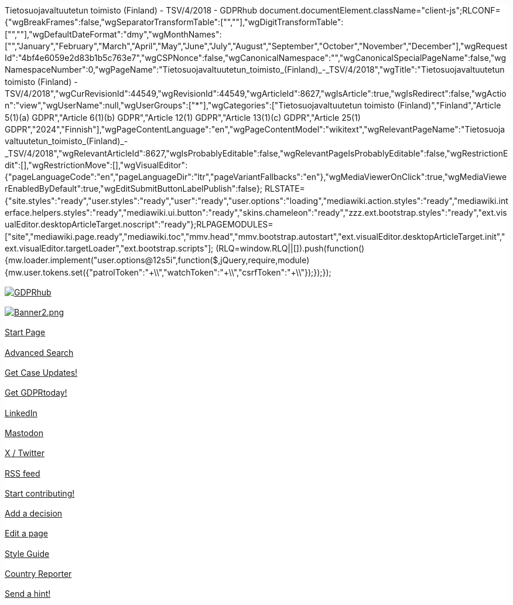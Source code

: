  Tietosuojavaltuutetun toimisto (Finland) - TSV/4/2018 - GDPRhub document.documentElement.className="client-js";RLCONF={"wgBreakFrames":false,"wgSeparatorTransformTable":\["",""\],"wgDigitTransformTable":\["",""\],"wgDefaultDateFormat":"dmy","wgMonthNames":\["","January","February","March","April","May","June","July","August","September","October","November","December"\],"wgRequestId":"4bf4e6059e2d83b1b5c763e7","wgCSPNonce":false,"wgCanonicalNamespace":"","wgCanonicalSpecialPageName":false,"wgNamespaceNumber":0,"wgPageName":"Tietosuojavaltuutetun\_toimisto\_(Finland)\_-\_TSV/4/2018","wgTitle":"Tietosuojavaltuutetun toimisto (Finland) - TSV/4/2018","wgCurRevisionId":44549,"wgRevisionId":44549,"wgArticleId":8627,"wgIsArticle":true,"wgIsRedirect":false,"wgAction":"view","wgUserName":null,"wgUserGroups":\["\*"\],"wgCategories":\["Tietosuojavaltuutetun toimisto (Finland)","Finland","Article 5(1)(a) GDPR","Article 6(1)(b) GDPR","Article 12(1) GDPR","Article 13(1)(c) GDPR","Article 25(1) GDPR","2024","Finnish"\],"wgPageContentLanguage":"en","wgPageContentModel":"wikitext","wgRelevantPageName":"Tietosuojavaltuutetun\_toimisto\_(Finland)\_-\_TSV/4/2018","wgRelevantArticleId":8627,"wgIsProbablyEditable":false,"wgRelevantPageIsProbablyEditable":false,"wgRestrictionEdit":\[\],"wgRestrictionMove":\[\],"wgVisualEditor":{"pageLanguageCode":"en","pageLanguageDir":"ltr","pageVariantFallbacks":"en"},"wgMediaViewerOnClick":true,"wgMediaViewerEnabledByDefault":true,"wgEditSubmitButtonLabelPublish":false}; RLSTATE={"site.styles":"ready","user.styles":"ready","user":"ready","user.options":"loading","mediawiki.action.styles":"ready","mediawiki.interface.helpers.styles":"ready","mediawiki.ui.button":"ready","skins.chameleon":"ready","zzz.ext.bootstrap.styles":"ready","ext.visualEditor.desktopArticleTarget.noscript":"ready"};RLPAGEMODULES=\["site","mediawiki.page.ready","mediawiki.toc","mmv.head","mmv.bootstrap.autostart","ext.visualEditor.desktopArticleTarget.init","ext.visualEditor.targetLoader","ext.bootstrap.scripts"\]; (RLQ=window.RLQ||\[\]).push(function(){mw.loader.implement("user.options@12s5i",function($,jQuery,require,module){mw.user.tokens.set({"patrolToken":"+\\\\","watchToken":"+\\\\","csrfToken":"+\\\\"});});});                    

[![GDPRhub](/images/gdprhub_v5_150.png)](/index.php?title=Welcome_to_GDPRhub "Visit the main page")

[![Banner2.png](/images/5/57/Banner2.png)](https://gdprhub.eu/index.php?title=GDPRtoday)

[Start Page](/index.php?title=Welcome_to_GDPRhub)

[Advanced Search](/index.php?title=Advanced_Search)

[Get Case Updates!](#)

[Get GDPRtoday!](/index.php?title=GDPRtoday)

[LinkedIn](https://www.linkedin.com/showcase/gdprhub)

[Mastodon](https://mastodon.social/@GDPRhub)

[X / Twitter](https://www.twitter.com/GDPRhub)

[RSS feed](https://gdprhub.eu/index.php?title=Special:NewPages&feed=atom&hideredirs=1&limit=10&render=1)

[Start contributing!](#)

[Add a decision](/index.php?title=How_to_add_a_new_decision)

[Edit a page](/index.php?title=How_to_edit_a_page_on_GDPRhub)

[Style Guide](/index.php?title=GDPRhub_style_guide)

[Country Reporter](https://gdprmgmt.noyb.eu/become_country_reporter)

[Send a hint!](mailto:GDPRhub@noyb.eu?subject=GDPRhub%20-%20hint&body=Thank%20you%20for%20sending%20us%20a%20hint!%0A%0AIf%20you%20want%20to%20send%20us%20details%20about%20a%20case%20that%20is%20not%20on%20GDPRhub%20yet%2C%20please%20fill%20out%20the%20form%20below!%0AIf%20you%20want%20to%20send%20us%20any%20other%20information%2C%20just%20delete%20this%20text.%0A%0A%3D%3D%3D%20General%20Details%20%3D%3D%3D%0A%0ALink%20to%20the%20decision%20\(attach%20document%20if%20not%20public\)%3A%0ADPA%2FCourt%3A%0ACountry%3A%0ADate%3A%0A%0A%3D%3D%3D%20Factual%20Summary%20in%20English%20%3D%3D%3D%0A%0A-%3E%20What%20happened%20in%20this%20case%3F%0A%0A%3D%3D%3D%20Summary%20of%20the%20Dispute%20in%20English%20%3D%3D%3D%0A%0A-%3E%20What%20was%20the%20core%20dispute%20about%3F%0A%0A%3D%3D%3D%20Summary%20of%20the%20Holding%20in%20English%20%3D%3D%3D%0A%0A-%3E%20What%20is%20the%20core%20take%20away%20from%20the%20decision%3F%0A%0A%0AThank%20you%20for%20your%20support!%0Anoyb.eu%20team)
